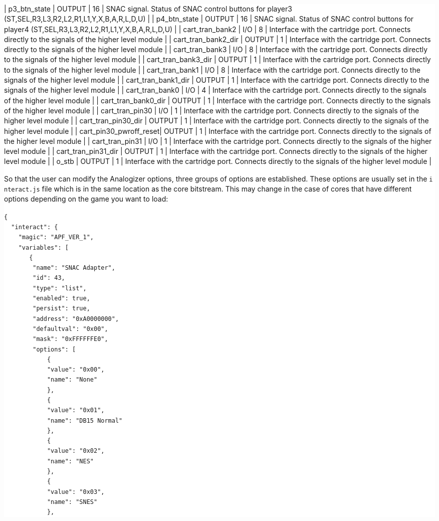 | p3_btn_state           | OUTPUT   | 16    | SNAC signal. Status of SNAC control buttons for player3 \(ST,SEL,R3,L3,R2,L2,R1,L1,Y,X,B,A,R,L,D,U\)             |
| p4_btn_state           | OUTPUT   | 16    | SNAC signal. Status of SNAC control buttons for player4 \(ST,SEL,R3,L3,R2,L2,R1,L1,Y,X,B,A,R,L,D,U\)             |
| cart_tran_bank2        | I/O      | 8     | Interface with the cartridge port. Connects directly to the signals of the higher level module                 |
| cart_tran_bank2_dir    | OUTPUT   | 1     | Interface with the cartridge port. Connects directly to the signals of the higher level module                 |
| cart_tran_bank3        | I/O      | 8     | Interface with the cartridge port. Connects directly to the signals of the higher level module                 |
| cart_tran_bank3_dir    | OUTPUT   | 1     | Interface with the cartridge port. Connects directly to the signals of the higher level module                 |
| cart_tran_bank1        | I/O      | 8     | Interface with the cartridge port. Connects directly to the signals of the higher level module                 |
| cart_tran_bank1_dir    | OUTPUT   | 1     | Interface with the cartridge port. Connects directly to the signals of the higher level module                 |
| cart_tran_bank0        | I/O      | 4     | Interface with the cartridge port. Connects directly to the signals of the higher level module                 |
| cart_tran_bank0_dir    | OUTPUT   | 1     | Interface with the cartridge port. Connects directly to the signals of the higher level module                 |
| cart_tran_pin30        | I/O      | 1     | Interface with the cartridge port. Connects directly to the signals of the higher level module                 |
| cart_tran_pin30_dir    | OUTPUT   | 1     | Interface with the cartridge port. Connects directly to the signals of the higher level module                 |
| cart_pin30_pwroff_reset| OUTPUT   | 1     | Interface with the cartridge port. Connects directly to the signals of the higher level module                 |
| cart_tran_pin31        | I/O      | 1     | Interface with the cartridge port. Connects directly to the signals of the higher level module                 |
| cart_tran_pin31_dir    | OUTPUT   | 1     | Interface with the cartridge port. Connects directly to the signals of the higher level module                 |
| o_stb                  | OUTPUT   | 1     | Interface with the cartridge port. Connects directly to the signals of the higher level module                 |


So that the user can modify the Analogizer options, three groups of options are established. These options are usually set in the `interact.js` file which is in the same location as the core bitstream. This may change in the case of cores that have different options depending on the game you want to load:

```
{
  "interact": {
    "magic": "APF_VER_1",
    "variables": [
       {
        "name": "SNAC Adapter",
        "id": 43,
        "type": "list",
        "enabled": true,
        "persist": true,
        "address": "0xA0000000",
        "defaultval": "0x00",
        "mask": "0xFFFFFFE0",
        "options": [
            {
            "value": "0x00",
            "name": "None"
            },
            {
            "value": "0x01",
            "name": "DB15 Normal"
            },
            {
            "value": "0x02",
            "name": "NES"
            },
            {
            "value": "0x03",
            "name": "SNES"
            },
```